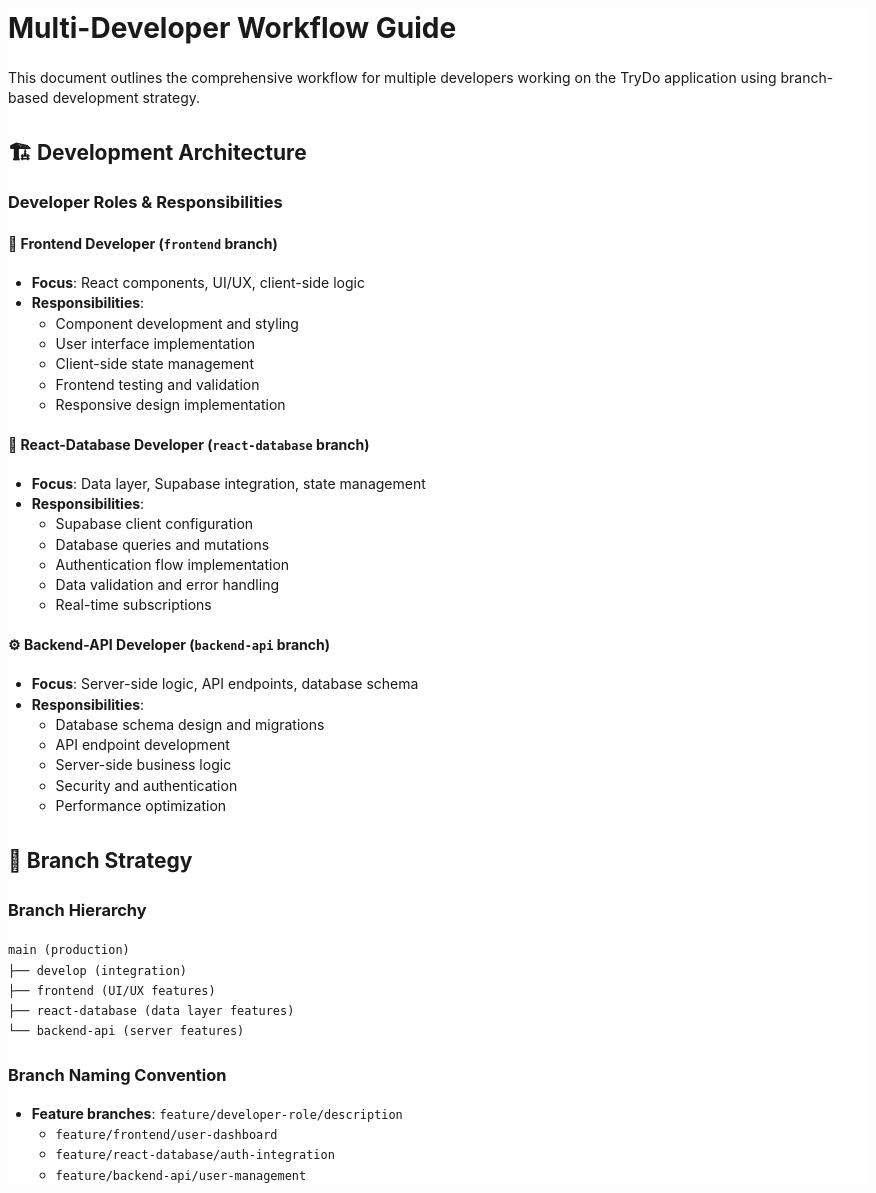 # Multi-Developer Workflow Guide

This document outlines the comprehensive workflow for multiple developers working on the TryDo application using branch-based development strategy.

## 🏗️ Development Architecture

### Developer Roles & Responsibilities

#### 🎨 **Frontend Developer** (`frontend` branch)
- **Focus**: React components, UI/UX, client-side logic
- **Responsibilities**:
  - Component development and styling
  - User interface implementation
  - Client-side state management
  - Frontend testing and validation
  - Responsive design implementation

#### 🔗 **React-Database Developer** (`react-database` branch)
- **Focus**: Data layer, Supabase integration, state management
- **Responsibilities**:
  - Supabase client configuration
  - Database queries and mutations
  - Authentication flow implementation
  - Data validation and error handling
  - Real-time subscriptions

#### ⚙️ **Backend-API Developer** (`backend-api` branch)
- **Focus**: Server-side logic, API endpoints, database schema
- **Responsibilities**:
  - Database schema design and migrations
  - API endpoint development
  - Server-side business logic
  - Security and authentication
  - Performance optimization

## 🌿 Branch Strategy

### Branch Hierarchy
```
main (production)
├── develop (integration)
├── frontend (UI/UX features)
├── react-database (data layer features)
└── backend-api (server features)
```

### Branch Naming Convention
- **Feature branches**: `feature/developer-role/description`
  - `feature/frontend/user-dashboard`
  - `feature/react-database/auth-integration`
  - `feature/backend-api/user-management`
